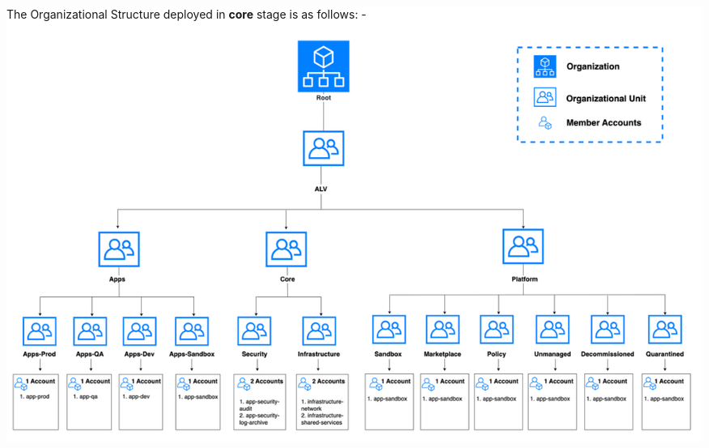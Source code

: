 The Organizational Structure deployed in **core** stage is as follows: -

![image](./images/ALV_AWS_Account_Information_06-22-2024_v1.1.png)